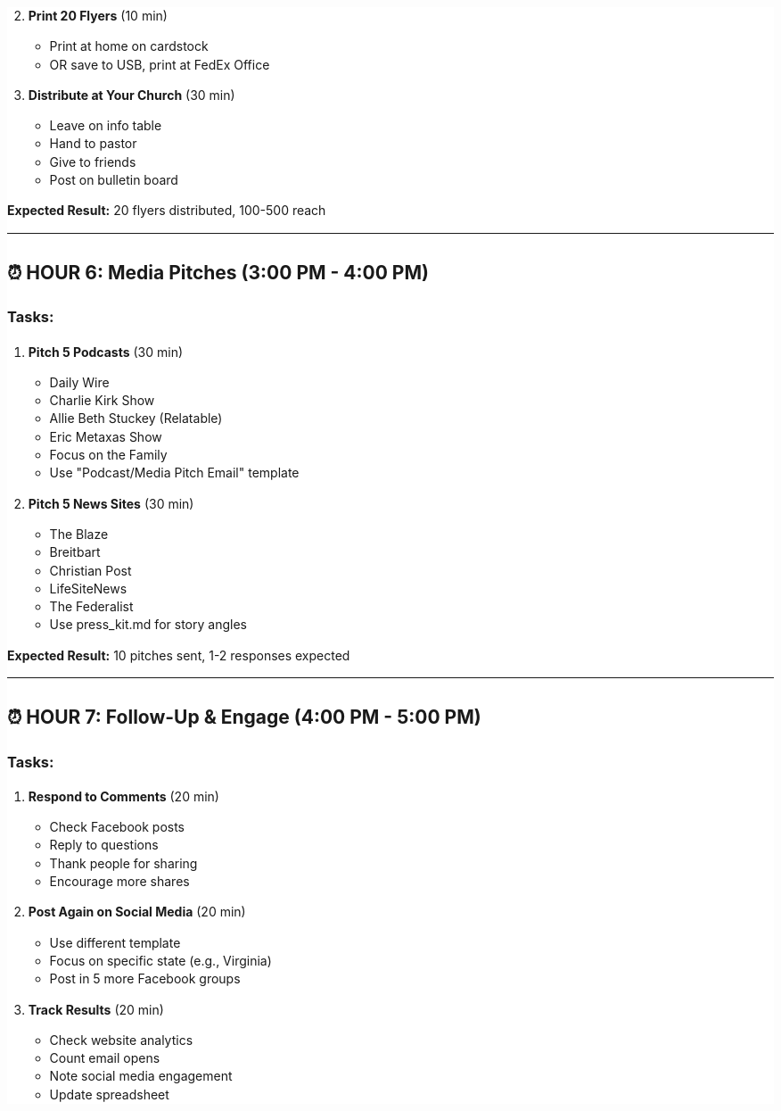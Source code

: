 2. **Print 20 Flyers** (10 min)
   - Print at home on cardstock
   - OR save to USB, print at FedEx Office

3. **Distribute at Your Church** (30 min)
   - Leave on info table
   - Hand to pastor
   - Give to friends
   - Post on bulletin board

**Expected Result:** 20 flyers distributed, 100-500 reach

---

## ⏰ HOUR 6: Media Pitches (3:00 PM - 4:00 PM)

### Tasks:
1. **Pitch 5 Podcasts** (30 min)
   - Daily Wire
   - Charlie Kirk Show
   - Allie Beth Stuckey (Relatable)
   - Eric Metaxas Show
   - Focus on the Family
   - Use "Podcast/Media Pitch Email" template

2. **Pitch 5 News Sites** (30 min)
   - The Blaze
   - Breitbart
   - Christian Post
   - LifeSiteNews
   - The Federalist
   - Use press_kit.md for story angles

**Expected Result:** 10 pitches sent, 1-2 responses expected

---

## ⏰ HOUR 7: Follow-Up & Engage (4:00 PM - 5:00 PM)

### Tasks:
1. **Respond to Comments** (20 min)
   - Check Facebook posts
   - Reply to questions
   - Thank people for sharing
   - Encourage more shares

2. **Post Again on Social Media** (20 min)
   - Use different template
   - Focus on specific state (e.g., Virginia)
   - Post in 5 more Facebook groups

3. **Track Results** (20 min)
   - Check website analytics
   - Count email opens
   - Note social media engagement
   - Update spreadsheet
